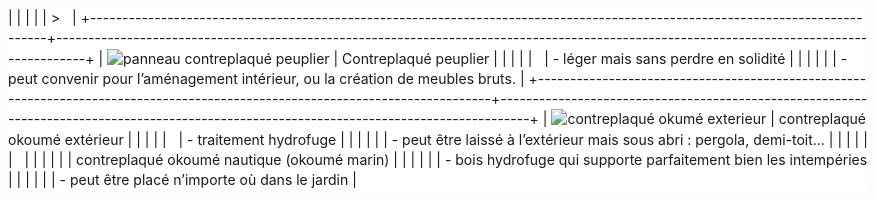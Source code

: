 |                                                                                                                              |                                                                                                                                          |
|                                                                                                                              | >                                                                                                                                        |
+------------------------------------------------------------------------------------------------------------------------------+------------------------------------------------------------------------------------------------------------------------------------------+
| <img src="exp/markdown_strict2/media/image7.jpg" style="width:2.3in;height:2.3in" alt="panneau contreplaqué peuplier" />     | Contreplaqué peuplier                                                                                                                    |
|                                                                                                                              |                                                                                                                                          |
|                                                                                                                              | -   léger mais sans perdre en solidité                                                                                                   |
|                                                                                                                              |                                                                                                                                          |
|                                                                                                                              | -   peut convenir pour l’aménagement intérieur, ou la création de meubles bruts.                                                         |
+------------------------------------------------------------------------------------------------------------------------------+------------------------------------------------------------------------------------------------------------------------------------------+
| <img src="exp/markdown_strict2/media/image8.jpg" style="width:2.3in;height:2.3in" alt="contreplaqué okumé exterieur" />      | contreplaqué okoumé extérieur                                                                                                            |
|                                                                                                                              |                                                                                                                                          |
|                                                                                                                              | -   traitement hydrofuge                                                                                                                 |
|                                                                                                                              |                                                                                                                                          |
|                                                                                                                              | -   peut être laissé à l’extérieur mais sous abri : pergola, demi-toit...                                                                |
|                                                                                                                              |                                                                                                                                          |
|                                                                                                                              |                                                                                                                                          |
|                                                                                                                              |                                                                                                                                          |
|                                                                                                                              | contreplaqué okoumé nautique (okoumé marin)                                                                                              |
|                                                                                                                              |                                                                                                                                          |
|                                                                                                                              | -   bois hydrofuge qui supporte parfaitement bien les intempéries                                                                        |
|                                                                                                                              |                                                                                                                                          |
|                                                                                                                              | -   peut être placé n’importe où dans le jardin                                                                                          |